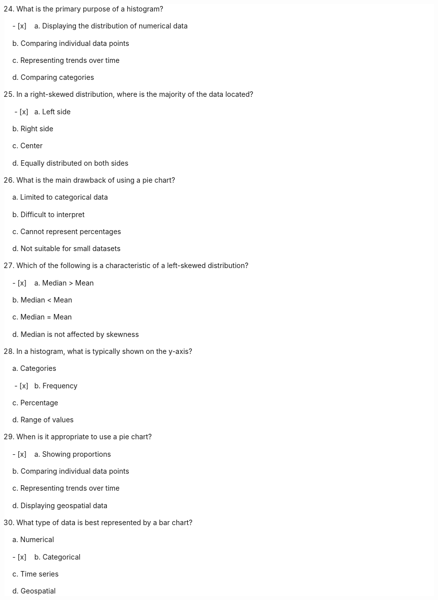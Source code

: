   

24. What is the primary purpose of a histogram?

    -  [x]     a. Displaying the distribution of numerical data

    b. Comparing individual data points

    c. Representing trends over time

    d. Comparing categories

  

25. In a right-skewed distribution, where is the majority of the data located?

     -  [x]    a. Left side

    b. Right side

    c. Center

    d. Equally distributed on both sides

  

26. What is the main drawback of using a pie chart?

    a. Limited to categorical data

    b. Difficult to interpret

    c. Cannot represent percentages

    d. Not suitable for small datasets

  

27. Which of the following is a characteristic of a left-skewed distribution?

    -  [x]     a. Median > Mean

    b. Median < Mean

    c. Median = Mean

    d. Median is not affected by skewness

  

28. In a histogram, what is typically shown on the y-axis?

    a. Categories

     -  [x]   b. Frequency

    c. Percentage

    d. Range of values

  

29. When is it appropriate to use a pie chart?

    -  [x]    a. Showing proportions

    b. Comparing individual data points

    c. Representing trends over time

    d. Displaying geospatial data

  

30. What type of data is best represented by a bar chart?

    a. Numerical

    -  [x]    b. Categorical

    c. Time series

    d. Geospatial
